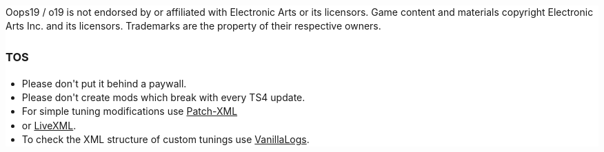 Oops19 / o19 is not endorsed by or affiliated with Electronic Arts or its licensors.
Game content and materials copyright Electronic Arts Inc. and its licensors. 
Trademarks are the property of their respective owners.

### TOS
* Please don't put it behind a paywall.
* Please don't create mods which break with every TS4 update.
* For simple tuning modifications use [Patch-XML](https://github.com/Oops19/TS4-PatchXML) 
* or [LiveXML](https://github.com/Oops19/TS4-LiveXML).
* To check the XML structure of custom tunings use [VanillaLogs](https://github.com/Oops19/TS4-VanillaLogs).
